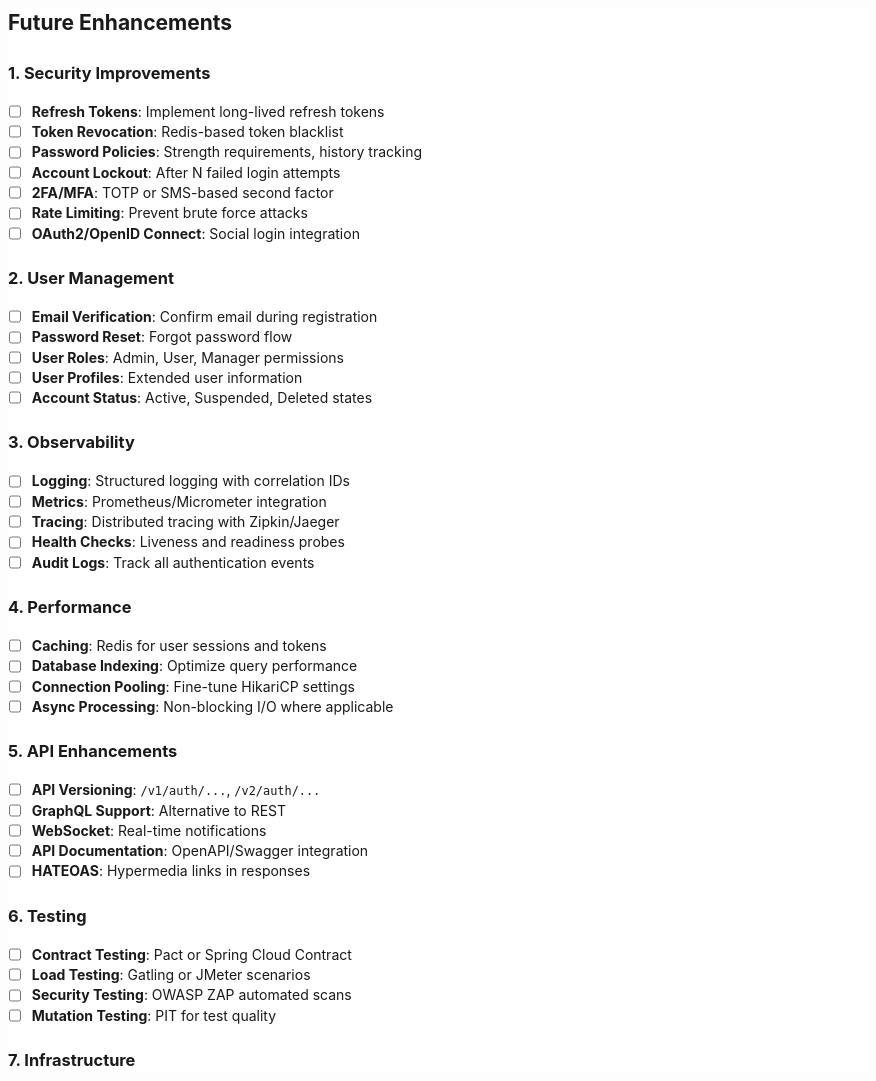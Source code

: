 
## Future Enhancements

### 1. Security Improvements

- [ ] **Refresh Tokens**: Implement long-lived refresh tokens
- [ ] **Token Revocation**: Redis-based token blacklist
- [ ] **Password Policies**: Strength requirements, history tracking
- [ ] **Account Lockout**: After N failed login attempts
- [ ] **2FA/MFA**: TOTP or SMS-based second factor
- [ ] **Rate Limiting**: Prevent brute force attacks
- [ ] **OAuth2/OpenID Connect**: Social login integration

### 2. User Management

- [ ] **Email Verification**: Confirm email during registration
- [ ] **Password Reset**: Forgot password flow
- [ ] **User Roles**: Admin, User, Manager permissions
- [ ] **User Profiles**: Extended user information
- [ ] **Account Status**: Active, Suspended, Deleted states

### 3. Observability

- [ ] **Logging**: Structured logging with correlation IDs
- [ ] **Metrics**: Prometheus/Micrometer integration
- [ ] **Tracing**: Distributed tracing with Zipkin/Jaeger
- [ ] **Health Checks**: Liveness and readiness probes
- [ ] **Audit Logs**: Track all authentication events

### 4. Performance

- [ ] **Caching**: Redis for user sessions and tokens
- [ ] **Database Indexing**: Optimize query performance
- [ ] **Connection Pooling**: Fine-tune HikariCP settings
- [ ] **Async Processing**: Non-blocking I/O where applicable

### 5. API Enhancements

- [ ] **API Versioning**: `/v1/auth/...`, `/v2/auth/...`
- [ ] **GraphQL Support**: Alternative to REST
- [ ] **WebSocket**: Real-time notifications
- [ ] **API Documentation**: OpenAPI/Swagger integration
- [ ] **HATEOAS**: Hypermedia links in responses

### 6. Testing

- [ ] **Contract Testing**: Pact or Spring Cloud Contract
- [ ] **Load Testing**: Gatling or JMeter scenarios
- [ ] **Security Testing**: OWASP ZAP automated scans
- [ ] **Mutation Testing**: PIT for test quality

### 7. Infrastructure
